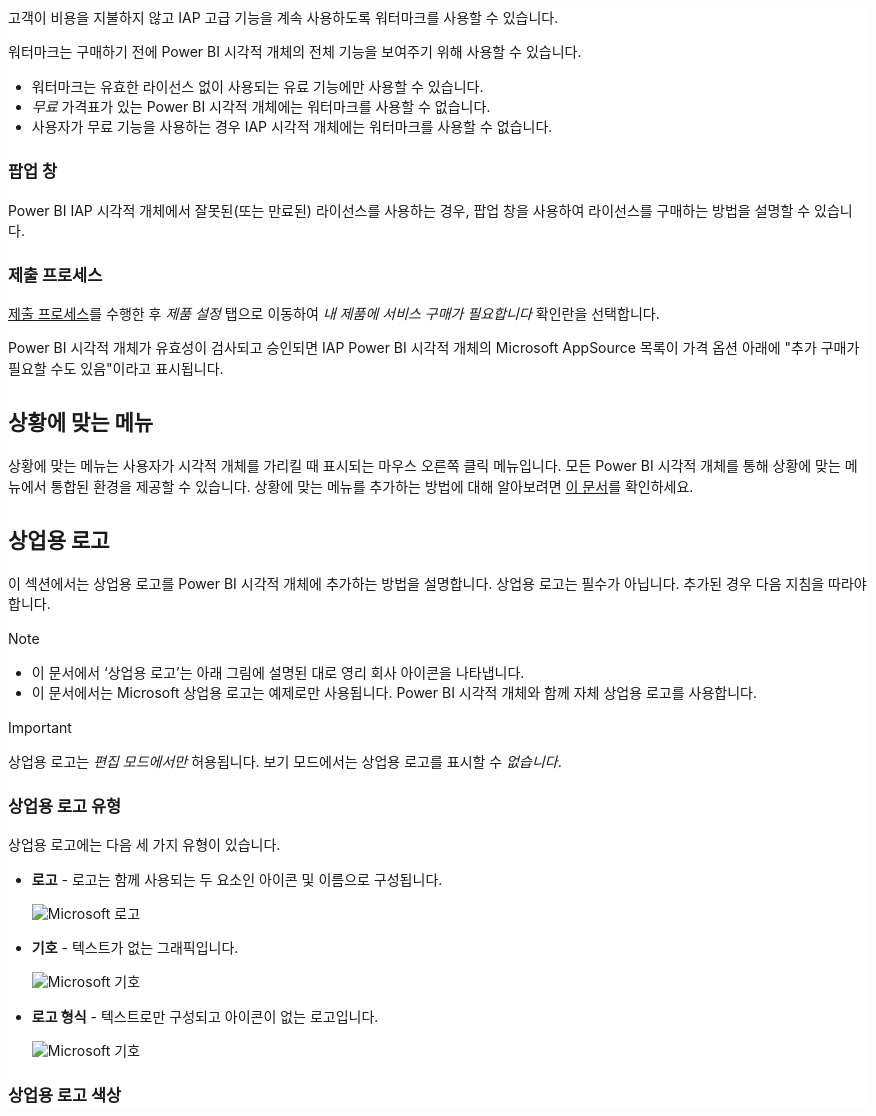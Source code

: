 고객이 비용을 지불하지 않고 IAP 고급 기능을 계속 사용하도록 워터마크를 사용할 수 있습니다. 

워터마크는 구매하기 전에 Power BI 시각적 개체의 전체 기능을 보여주기 위해 사용할 수 있습니다. 

* 워터마크는 유효한 라이선스 없이 사용되는 유료 기능에만 사용할 수 있습니다.
* *무료* 가격표가 있는 Power BI 시각적 개체에는 워터마크를 사용할 수 없습니다.
* 사용자가 무료 기능을 사용하는 경우 IAP 시각적 개체에는 워터마크를 사용할 수 없습니다. 

### <a name="pop-up-window"></a>팝업 창

Power BI IAP 시각적 개체에서 잘못된(또는 만료된) 라이선스를 사용하는 경우, 팝업 창을 사용하여 라이선스를 구매하는 방법을 설명할 수 있습니다.

### <a name="submission-process"></a>제출 프로세스

[제출 프로세스](office-store.md#submitting-to-appsource)를 수행한 후 *제품 설정* 탭으로 이동하여 *내 제품에 서비스 구매가 필요합니다* 확인란을 선택합니다.

Power BI 시각적 개체가 유효성이 검사되고 승인되면 IAP Power BI 시각적 개체의 Microsoft AppSource 목록이 가격 옵션 아래에 "추가 구매가 필요할 수도 있음"이라고 표시됩니다.

## <a name="context-menu"></a>상황에 맞는 메뉴
상황에 맞는 메뉴는 사용자가 시각적 개체를 가리킬 때 표시되는 마우스 오른쪽 클릭 메뉴입니다.
모든 Power BI 시각적 개체를 통해 상황에 맞는 메뉴에서 통합된 환경을 제공할 수 있습니다.
상황에 맞는 메뉴를 추가하는 방법에 대해 알아보려면 [이 문서](https://github.com/Microsoft/PowerBI-visuals/blob/gh-pages/tutorials/building-bar-chart/adding-context-menu-to-the-bar.md)를 확인하세요.

## <a name="commercial-logo"></a>상업용 로고
이 섹션에서는 상업용 로고를 Power BI 시각적 개체에 추가하는 방법을 설명합니다. 상업용 로고는 필수가 아닙니다. 추가된 경우 다음 지침을 따라야 합니다.

> [!NOTE]
> * 이 문서에서 ‘상업용 로고’는 아래 그림에 설명된 대로 영리 회사 아이콘을 나타냅니다.
> * 이 문서에서는 Microsoft 상업용 로고는 예제로만 사용됩니다. Power BI 시각적 개체와 함께 자체 상업용 로고를 사용합니다.

> [!IMPORTANT]
> 상업용 로고는 *편집 모드에서만* 허용됩니다. 보기 모드에서는 상업용 로고를 표시할 수 *없습니다*.

### <a name="commercial-logo-type"></a>상업용 로고 유형

상업용 로고에는 다음 세 가지 유형이 있습니다.
* **로고** - 로고는 함께 사용되는 두 요소인 아이콘 및 이름으로 구성됩니다.

    ![Microsoft 로고](media/guidelines-powerbi-visuals/microsoft-logo.png)

* **기호** - 텍스트가 없는 그래픽입니다.

    ![Microsoft 기호](media/guidelines-powerbi-visuals/microsoft-symbol.png)

* **로고 형식** - 텍스트로만 구성되고 아이콘이 없는 로고입니다.

    ![Microsoft 기호](media/guidelines-powerbi-visuals/microsoft-logotype.png)

### <a name="commercial-logo-color"></a>상업용 로고 색상
